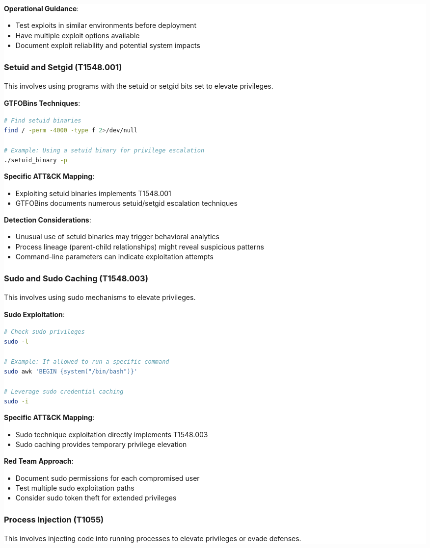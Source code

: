 **Operational Guidance**:
- Test exploits in similar environments before deployment
- Have multiple exploit options available
- Document exploit reliability and potential system impacts

### Setuid and Setgid (T1548.001)

This involves using programs with the setuid or setgid bits set to elevate privileges.

**GTFOBins Techniques**:
```bash
# Find setuid binaries
find / -perm -4000 -type f 2>/dev/null

# Example: Using a setuid binary for privilege escalation
./setuid_binary -p
```

**Specific ATT&CK Mapping**:
- Exploiting setuid binaries implements T1548.001
- GTFOBins documents numerous setuid/setgid escalation techniques

**Detection Considerations**:
- Unusual use of setuid binaries may trigger behavioral analytics
- Process lineage (parent-child relationships) might reveal suspicious patterns
- Command-line parameters can indicate exploitation attempts

### Sudo and Sudo Caching (T1548.003)

This involves using sudo mechanisms to elevate privileges.

**Sudo Exploitation**:
```bash
# Check sudo privileges
sudo -l

# Example: If allowed to run a specific command
sudo awk 'BEGIN {system("/bin/bash")}'

# Leverage sudo credential caching
sudo -i
```

**Specific ATT&CK Mapping**:
- Sudo technique exploitation directly implements T1548.003
- Sudo caching provides temporary privilege elevation

**Red Team Approach**:
- Document sudo permissions for each compromised user
- Test multiple sudo exploitation paths
- Consider sudo token theft for extended privileges

### Process Injection (T1055)

This involves injecting code into running processes to elevate privileges or evade defenses.

